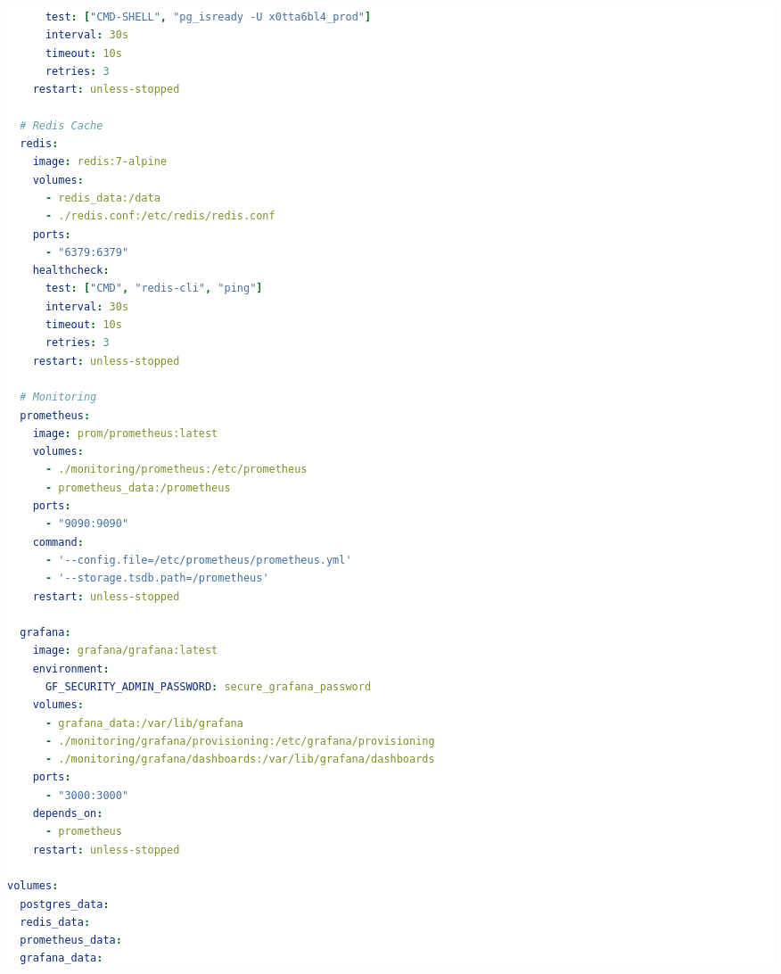 ```yaml
      test: ["CMD-SHELL", "pg_isready -U x0tta6bl4_prod"]
      interval: 30s
      timeout: 10s
      retries: 3
    restart: unless-stopped

  # Redis Cache
  redis:
    image: redis:7-alpine
    volumes:
      - redis_data:/data
      - ./redis.conf:/etc/redis/redis.conf
    ports:
      - "6379:6379"
    healthcheck:
      test: ["CMD", "redis-cli", "ping"]
      interval: 30s
      timeout: 10s
      retries: 3
    restart: unless-stopped

  # Monitoring
  prometheus:
    image: prom/prometheus:latest
    volumes:
      - ./monitoring/prometheus:/etc/prometheus
      - prometheus_data:/prometheus
    ports:
      - "9090:9090"
    command:
      - '--config.file=/etc/prometheus/prometheus.yml'
      - '--storage.tsdb.path=/prometheus'
    restart: unless-stopped

  grafana:
    image: grafana/grafana:latest
    environment:
      GF_SECURITY_ADMIN_PASSWORD: secure_grafana_password
    volumes:
      - grafana_data:/var/lib/grafana
      - ./monitoring/grafana/provisioning:/etc/grafana/provisioning
      - ./monitoring/grafana/dashboards:/var/lib/grafana/dashboards
    ports:
      - "3000:3000"
    depends_on:
      - prometheus
    restart: unless-stopped

volumes:
  postgres_data:
  redis_data:
  prometheus_data:
  grafana_data:
```
